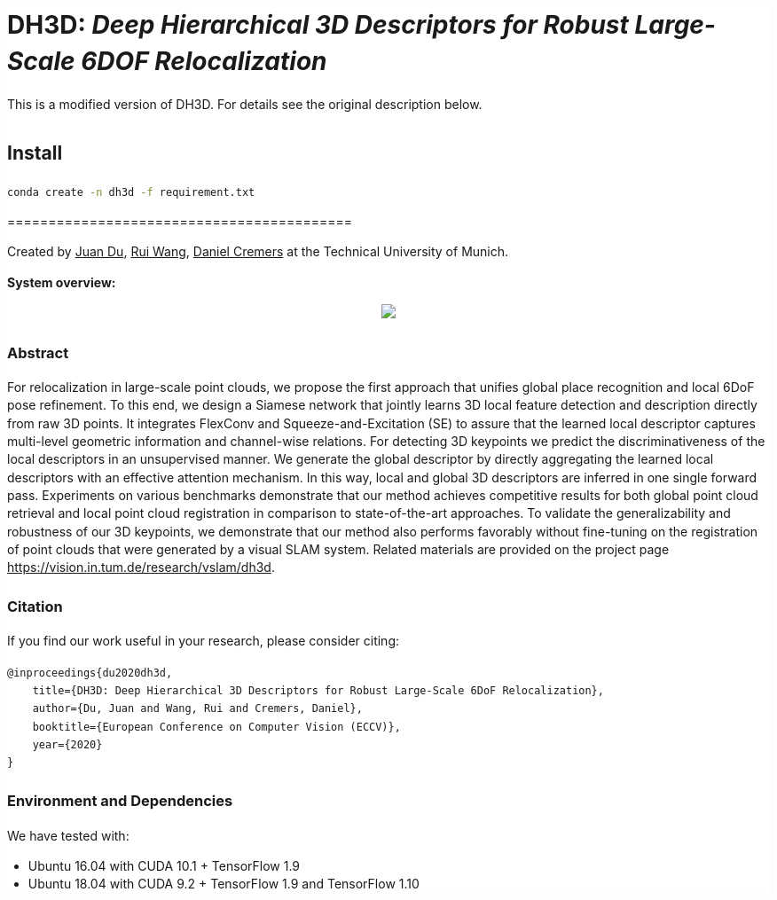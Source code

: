 DH3D: *Deep Hierarchical 3D Descriptors for Robust Large-Scale 6DOF Relocalization*
===
This is a modified version of DH3D. For details see the original description below.

## Install

```bash
conda create -n dh3d -f requirement.txt
```



========================================== 

Created by [Juan Du](mailto:duj@in.tum.de),
<a href="https://vision.in.tum.de/members/wangr" target="_blank">Rui Wang</a>,
<a href="https://vision.in.tum.de/members/cremers" target="_blank">Daniel Cremers</a>
at the Technical University of Munich.

**System overview:**
<p align="center"> <img src=".github/overview.png" width="100%"> </p>

### Abstract
For relocalization in large-scale point clouds, we propose the first approach that
unifies global place recognition and local 6DoF pose refinement. To this end, we
design a Siamese network that jointly learns 3D local feature detection and description
directly from raw 3D points. It integrates FlexConv and Squeeze-and-Excitation (SE) to
assure that the learned local descriptor captures multi-level geometric information and
channel-wise relations. For detecting 3D keypoints we predict the discriminativeness of
the local descriptors in an unsupervised manner. We generate the global descriptor by
directly aggregating the learned local descriptors with an effective attention mechanism.
In this way, local and global 3D descriptors are inferred in one single forward pass.
Experiments on various benchmarks demonstrate that our method achieves competitive results
for both global point cloud retrieval and local point cloud registration in comparison to
state-of-the-art approaches. To validate the generalizability and robustness of our 3D
keypoints, we demonstrate that our method also performs favorably without fine-tuning on
the registration of point clouds that were generated by a visual SLAM system. Related
materials are provided on the project page https://vision.in.tum.de/research/vslam/dh3d.

### Citation
If you find our work useful in your research, please consider citing:

    @inproceedings{du2020dh3d,
        title={DH3D: Deep Hierarchical 3D Descriptors for Robust Large-Scale 6DoF Relocalization},
        author={Du, Juan and Wang, Rui and Cremers, Daniel},
        booktitle={European Conference on Computer Vision (ECCV)},
        year={2020}
    }

### Environment and Dependencies
We have tested with:
* Ubuntu 16.04 with CUDA 10.1 + TensorFlow 1.9
* Ubuntu 18.04 with CUDA 9.2 + TensorFlow 1.9 and TensorFlow 1.10
